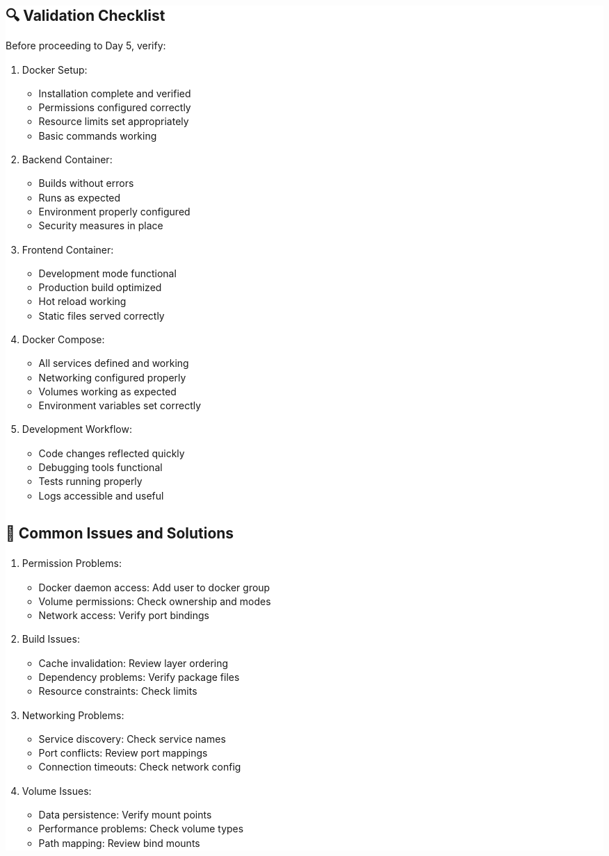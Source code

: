 ## 🔍 Validation Checklist

Before proceeding to Day 5, verify:

1. Docker Setup:
   - Installation complete and verified
   - Permissions configured correctly
   - Resource limits set appropriately
   - Basic commands working

2. Backend Container:
   - Builds without errors
   - Runs as expected
   - Environment properly configured
   - Security measures in place

3. Frontend Container:
   - Development mode functional
   - Production build optimized
   - Hot reload working
   - Static files served correctly

4. Docker Compose:
   - All services defined and working
   - Networking configured properly
   - Volumes working as expected
   - Environment variables set correctly

5. Development Workflow:
   - Code changes reflected quickly
   - Debugging tools functional
   - Tests running properly
   - Logs accessible and useful

## 🚨 Common Issues and Solutions

1. Permission Problems:
   - Docker daemon access: Add user to docker group
   - Volume permissions: Check ownership and modes
   - Network access: Verify port bindings

2. Build Issues:
   - Cache invalidation: Review layer ordering
   - Dependency problems: Verify package files
   - Resource constraints: Check limits

3. Networking Problems:
   - Service discovery: Check service names
   - Port conflicts: Review port mappings
   - Connection timeouts: Check network config

4. Volume Issues:
   - Data persistence: Verify mount points
   - Performance problems: Check volume types
   - Path mapping: Review bind mounts
